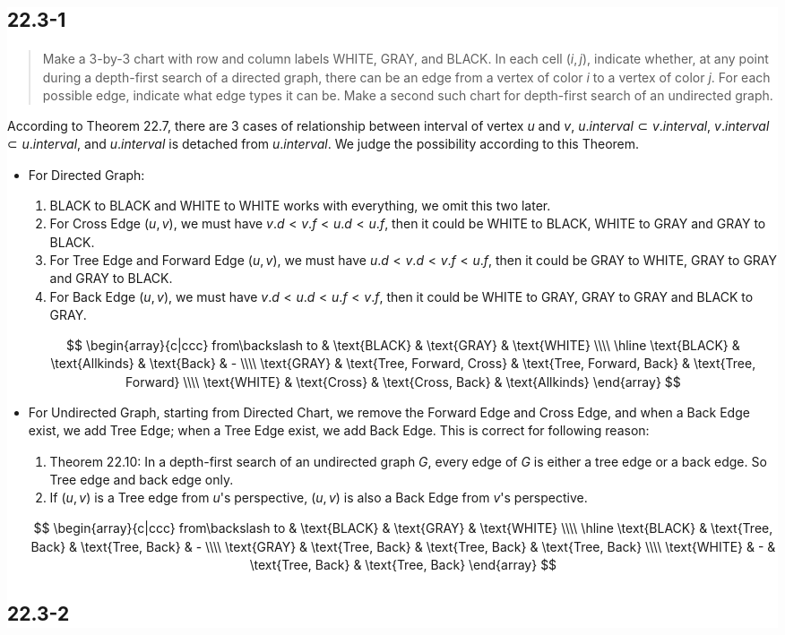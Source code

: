 ## 22.3-1

> Make a $3$-by-$3$ chart with row and column labels $\text{WHITE}$, $\text{GRAY}$, and $\text{BLACK}$. In each cell $(i, j)$, indicate whether, at any point during a depth-first search of a directed graph, there can be an edge from a vertex of color $i$ to a vertex of color $j$. For each possible edge, indicate what edge types it can be. Make a second such chart for depth-first search of an undirected graph.

According to Theorem 22.7, there are 3 cases of relationship between interval of vertex $u$ and $v$, $u.interval \subset v.interval$, $v.interval \subset u.interval$, and $u.interval$ is detached from $u.interval$. We judge the possibility according to this Theorem.

- For Directed Graph:

    1. $\text{BLACK}$ to $\text{BLACK}$ and $\text{WHITE}$ to $\text{WHITE}$ works with everything, we omit this two later.
    2. For Cross Edge $(u, v)$, we must have $v.d < v.f < u.d < u.f$, then it could be $\text{WHITE}$ to $\text{BLACK}$, $\text{WHITE}$ to $\text{GRAY}$ and $\text{GRAY}$ to $\text{BLACK}$.
    3. For Tree Edge and Forward Edge $(u, v)$, we must have $u.d < v.d < v.f < u.f$, then it could be $\text{GRAY}$ to $\text{WHITE}$, $\text{GRAY}$ to $\text{GRAY}$ and $\text{GRAY}$ to $\text{BLACK}$.
    4. For Back Edge $(u, v)$, we must have $v.d < u.d < u.f < v.f$, then it could be $\text{WHITE}$ to $\text{GRAY}$, $\text{GRAY}$ to $\text{GRAY}$ and $\text{BLACK}$ to $\text{GRAY}$.

    $$
    \begin{array}{c|ccc}
    from\backslash to & \text{BLACK}                & \text{GRAY}                & \text{WHITE} \\\\
    \hline
    \text{BLACK}      & \text{Allkinds}             & \text{Back}                & - \\\\
    \text{GRAY}       & \text{Tree, Forward, Cross} & \text{Tree, Forward, Back} & \text{Tree, Forward} \\\\
    \text{WHITE}      & \text{Cross}                & \text{Cross, Back}         & \text{Allkinds}
    \end{array}
    $$

- For Undirected Graph, starting from Directed Chart, we remove the Forward Edge and Cross Edge, and when a Back Edge exist, we add Tree Edge; when a Tree Edge exist, we add Back Edge. This is correct for following reason:

    1. Theorem 22.10: In a depth-first search of an undirected graph $G$, every edge of $G$ is either a tree edge or a back edge. So Tree edge and back edge only.
    2. If $(u, v)$ is a Tree edge from $u$'s perspective, $(u, v)$ is also a Back Edge from $v$'s perspective.

    $$
    \begin{array}{c|ccc}
    from\backslash to & \text{BLACK}      & \text{GRAY}       & \text{WHITE} \\\\
    \hline
    \text{BLACK}      & \text{Tree, Back} & \text{Tree, Back} & - \\\\
    \text{GRAY}       & \text{Tree, Back} & \text{Tree, Back} & \text{Tree, Back} \\\\
    \text{WHITE}      & -                 & \text{Tree, Back} & \text{Tree, Back}
    \end{array}
    $$

## 22.3-2
